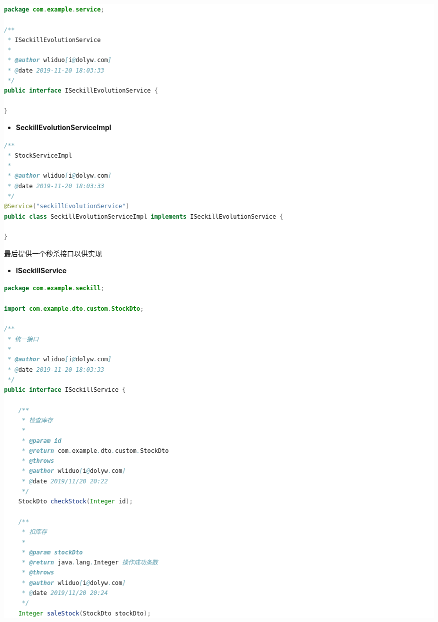 ```java
package com.example.service;

/**
 * ISeckillEvolutionService
 *
 * @author wliduo[i@dolyw.com]
 * @date 2019-11-20 18:03:33
 */
public interface ISeckillEvolutionService {

}
```

* **SeckillEvolutionServiceImpl**

```java
/**
 * StockServiceImpl
 *
 * @author wliduo[i@dolyw.com]
 * @date 2019-11-20 18:03:33
 */
@Service("seckillEvolutionService")
public class SeckillEvolutionServiceImpl implements ISeckillEvolutionService {

}
```

最后提供一个秒杀接口以供实现

* **ISeckillService**

```java
package com.example.seckill;

import com.example.dto.custom.StockDto;

/**
 * 统一接口
 *
 * @author wliduo[i@dolyw.com]
 * @date 2019-11-20 18:03:33
 */
public interface ISeckillService {

    /**
     * 检查库存
     *
     * @param id
     * @return com.example.dto.custom.StockDto
     * @throws
     * @author wliduo[i@dolyw.com]
     * @date 2019/11/20 20:22
     */
    StockDto checkStock(Integer id);

    /**
     * 扣库存
     *
     * @param stockDto
     * @return java.lang.Integer 操作成功条数
     * @throws
     * @author wliduo[i@dolyw.com]
     * @date 2019/11/20 20:24
     */
    Integer saleStock(StockDto stockDto);
```